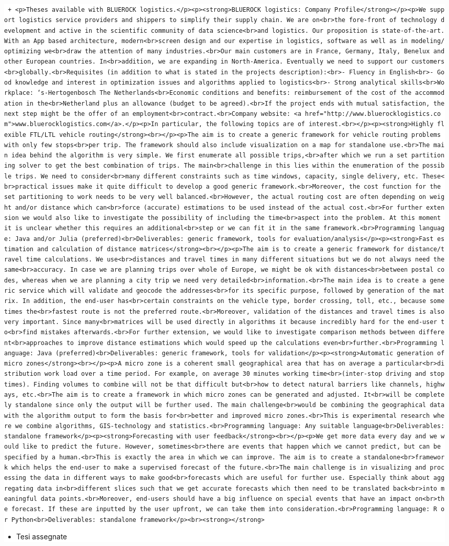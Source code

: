      + <p>Theses available with BLUEROCK logistics.</p><p><strong>BLUEROCK logistics: Company Profile</strong></p><p>We support logistics service providers and shippers to simplify their supply chain. We are on<br>the fore-front of technology development and active in the scientific community of data science<br>and logistics. Our proposition is state-of-the-art. With an App based architecture, modern<br>screen design and our expertise in logistics, software as well as in modeling/optimizing we<br>draw the attention of many industries.<br>Our main customers are in France, Germany, Italy, Benelux and other European countries. In<br>addition, we are expanding in North-America. Eventually we need to support our customers<br>globally.<br>Requisites (in addition to what is stated in the projects description):<br>- Fluency in English<br>- Good knowledge and interest in optimization issues and algorithms applied to logistics<br>- Strong analytical skills<br>Workplace: ‘s-Hertogenbosch The Netherlands<br>Economic conditions and benefits: reimbursement of the cost of the accommodation in the<br>Netherland plus an allowance (budget to be agreed).<br>If the project ends with mutual satisfaction, the next step might be the offer of an employment<br>contract.<br>Company website: <a href="http://www.bluerocklogistics.com">www.bluerocklogistics.com</a>.</p><p>In particular, the following topics are of interest.<br></p><p><strong>Highly flexible FTL/LTL vehicle routing</strong><br></p><p>The aim is to create a generic framework for vehicle routing problems with only few stops<br>per trip. The framework should also include visualization on a map for standalone use.<br>The main idea behind the algorithm is very simple. We first enumerate all possible trips,<br>after which we run a set partitioning solver to get the best combination of trips. The main<br>challenge in this lies within the enumeration of the possible trips. We need to consider<br>many different constraints such as time windows, capacity, single delivery, etc. These<br>practical issues make it quite difficult to develop a good generic framework.<br>Moreover, the cost function for the set partitioning to work needs to be very well balanced.<br>However, the actual routing cost are often depending on weight and/or distance which can<br>force (accurate) estimations to be used instead of the actual cost.<br>For further extension we would also like to investigate the possibility of including the time<br>aspect into the problem. At this moment it is unclear whether this requires an additional<br>step or we can fit it in the same framework.<br>Programming language: Java and/or Julia (preferred)<br>Deliverables: generic framework, tools for evaluation/analysis</p><p><strong>Fast estimation and calculation of distance matrices</strong><br></p><p>The aim is to create a generic framework for distance/travel time calculations. We use<br>distances and travel times in many different situations but we do not always need the same<br>accuracy. In case we are planning trips over whole of Europe, we might be ok with distances<br>between postal codes, whereas when we are planning a city trip we need very detailed<br>information.<br>The main idea is to create a generic service which will validate and geocode the addresses<br>for its specific purpose, followed by generation of the matrix. In addition, the end-user has<br>certain constraints on the vehicle type, border crossing, toll, etc., because sometimes the<br>fastest route is not the preferred route.<br>Moreover, validation of the distances and travel times is also very important. Since many<br>matrices will be used directly in algorithms it because incredibly hard for the end-user to<br>find mistakes afterwards.<br>For further extension, we would like to investigate comparison methods between different<br>approaches to improve distance estimations which would speed up the calculations even<br>further.<br>Programming language: Java (preferred)<br>Deliverables: generic framework, tools for validation</p><p><strong>Automatic generation of micro zones</strong><br></p><p>A micro zone is a coherent small geographical area that has on average a particular<br>distribution work load over a time period. For example, on average 30 minutes working time<br>(inter-stop driving and stop times). Finding volumes to combine will not be that difficult but<br>how to detect natural barriers like channels, highways, etc.<br>The aim is to create a framework in which micro zones can be generated and adjusted. It<br>will be completely standalone since only the output will be further used. The main challenge<br>would be combining the geographical data with the algorithm output to form the basis for<br>better and improved micro zones.<br>This is experimental research where we combine algorithms, GIS-technology and statistics.<br>Programming language: Any suitable language<br>Deliverables: standalone framework</p><p><strong>Forecasting with user feedback</strong><br></p><p>We get more data every day and we would like to predict the future. However, sometimes<br>there are events that happen which we cannot predict, but can be specified by a human.<br>This is exactly the area in which we can improve. The aim is to create a standalone<br>framework which helps the end-user to make a supervised forecast of the future.<br>The main challenge is in visualizing and processing the data in different ways to make good<br>forecasts which are useful for further use. Especially think about aggregating data in<br>different slices such that we get accurate forecasts which then need to be translated back<br>into meaningful data points.<br>Moreover, end-users should have a big influence on special events that have an impact on<br>the forecast. If these are inputted by the user upfront, we can take them into consideration.<br>Programming language: R or Python<br>Deliverables: standalone framework</p><br><strong></strong>
 * Tesi assegnate
